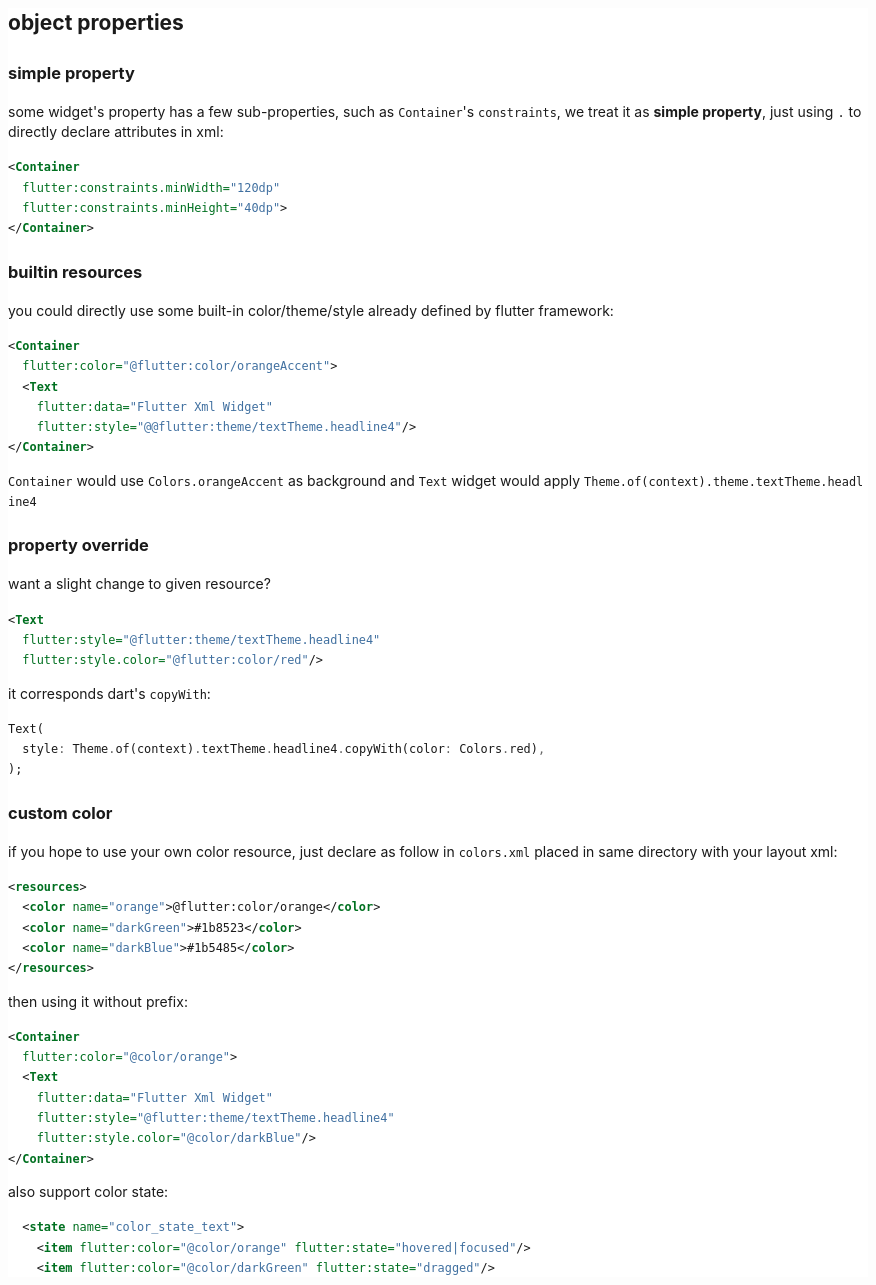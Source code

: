 ## object properties

### simple property
some widget's property has a few sub-properties, such as `Container`'s `constraints`, we treat it as **simple property**, just using `.` to directly declare attributes in xml:
```xml
<Container
  flutter:constraints.minWidth="120dp"
  flutter:constraints.minHeight="40dp">
</Container>
```

### builtin resources
you could directly use some built-in color/theme/style already defined by flutter framework:
```xml
<Container
  flutter:color="@flutter:color/orangeAccent">
  <Text
    flutter:data="Flutter Xml Widget"
    flutter:style="@@flutter:theme/textTheme.headline4"/>
</Container>
```
`Container` would use `Colors.orangeAccent` as background and `Text` widget would apply `Theme.of(context).theme.textTheme.headline4`

### property override
want a slight change to given resource?
```xml
<Text
  flutter:style="@flutter:theme/textTheme.headline4"
  flutter:style.color="@flutter:color/red"/>
```
it corresponds dart's `copyWith`:
```dart
Text(
  style: Theme.of(context).textTheme.headline4.copyWith(color: Colors.red),
);
```

### custom color
if you hope to use your own color resource, just declare as follow in `colors.xml` placed in same directory with your layout xml:
```xml
<resources>
  <color name="orange">@flutter:color/orange</color>
  <color name="darkGreen">#1b8523</color>
  <color name="darkBlue">#1b5485</color>
</resources>
```
then using it without prefix:
```xml
<Container
  flutter:color="@color/orange">
  <Text
    flutter:data="Flutter Xml Widget"
    flutter:style="@flutter:theme/textTheme.headline4"
    flutter:style.color="@color/darkBlue"/>
</Container>
```
also support color state:
```xml
  <state name="color_state_text">
    <item flutter:color="@color/orange" flutter:state="hovered|focused"/>
    <item flutter:color="@color/darkGreen" flutter:state="dragged"/>
```